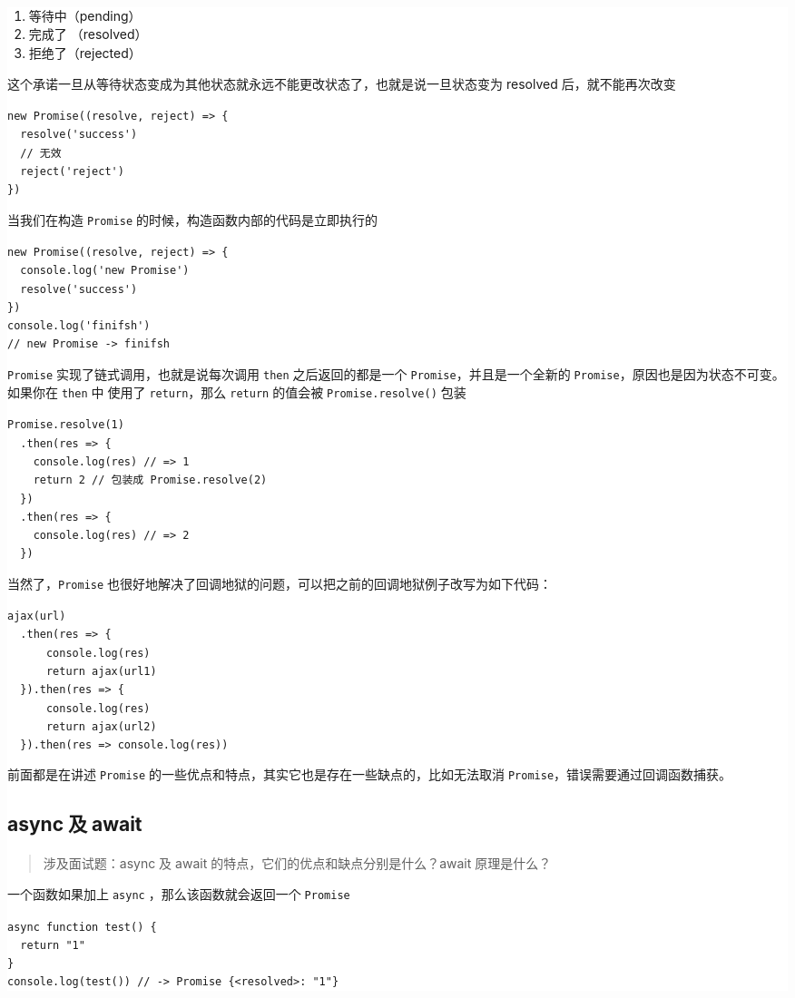 1.  等待中（pending）
2.  完成了 （resolved）
3.  拒绝了（rejected）

这个承诺一旦从等待状态变成为其他状态就永远不能更改状态了，也就是说一旦状态变为 resolved 后，就不能再次改变

    new Promise((resolve, reject) => {
      resolve('success')
      // 无效
      reject('reject')
    })
    
    

当我们在构造 `Promise` 的时候，构造函数内部的代码是立即执行的

    new Promise((resolve, reject) => {
      console.log('new Promise')
      resolve('success')
    })
    console.log('finifsh')
    // new Promise -> finifsh
    

`Promise` 实现了链式调用，也就是说每次调用 `then` 之后返回的都是一个 `Promise`，并且是一个全新的 `Promise`，原因也是因为状态不可变。如果你在 `then` 中 使用了 `return`，那么 `return` 的值会被 `Promise.resolve()` 包装

    Promise.resolve(1)
      .then(res => {
        console.log(res) // => 1
        return 2 // 包装成 Promise.resolve(2)
      })
      .then(res => {
        console.log(res) // => 2
      })
    

当然了，`Promise` 也很好地解决了回调地狱的问题，可以把之前的回调地狱例子改写为如下代码：

    ajax(url)
      .then(res => {
          console.log(res)
          return ajax(url1)
      }).then(res => {
          console.log(res)
          return ajax(url2)
      }).then(res => console.log(res))
    

前面都是在讲述 `Promise` 的一些优点和特点，其实它也是存在一些缺点的，比如无法取消 `Promise`，错误需要通过回调函数捕获。

async 及 await
-------------

> 涉及面试题：async 及 await 的特点，它们的优点和缺点分别是什么？await 原理是什么？

一个函数如果加上 `async` ，那么该函数就会返回一个 `Promise`

    async function test() {
      return "1"
    }
    console.log(test()) // -> Promise {<resolved>: "1"}
    